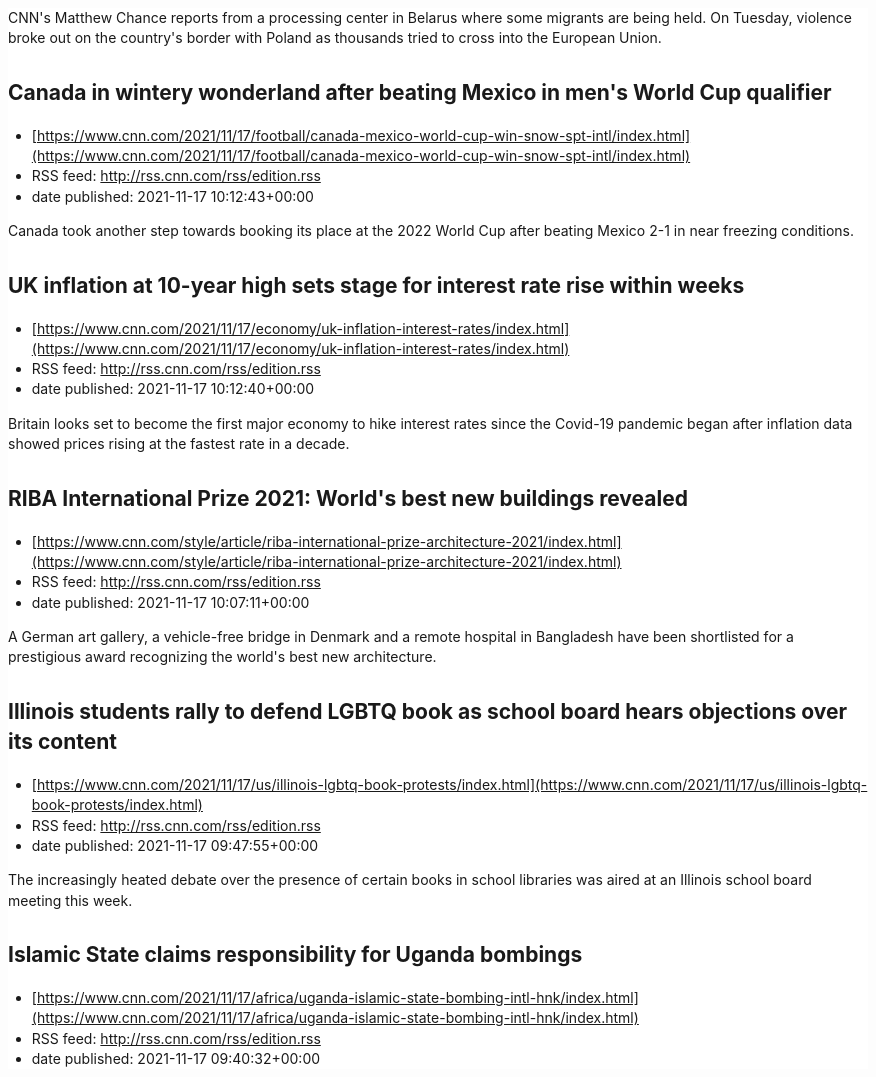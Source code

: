 CNN's Matthew Chance reports from a processing center in Belarus where some migrants are being held. On Tuesday, violence broke out on the country's border with Poland as thousands tried to cross into the European Union.

## Canada in wintery wonderland after beating Mexico in men's World Cup qualifier
 - [https://www.cnn.com/2021/11/17/football/canada-mexico-world-cup-win-snow-spt-intl/index.html](https://www.cnn.com/2021/11/17/football/canada-mexico-world-cup-win-snow-spt-intl/index.html)
 - RSS feed: http://rss.cnn.com/rss/edition.rss
 - date published: 2021-11-17 10:12:43+00:00

Canada took another step towards booking its place at the 2022 World Cup after beating Mexico 2-1 in near freezing conditions.

## UK inflation at 10-year high sets stage for interest rate rise within weeks
 - [https://www.cnn.com/2021/11/17/economy/uk-inflation-interest-rates/index.html](https://www.cnn.com/2021/11/17/economy/uk-inflation-interest-rates/index.html)
 - RSS feed: http://rss.cnn.com/rss/edition.rss
 - date published: 2021-11-17 10:12:40+00:00

Britain looks set to become the first major economy to hike interest rates since the Covid-19 pandemic began after inflation data showed prices rising at the fastest rate in a decade.

## RIBA International Prize 2021: World's best new buildings revealed
 - [https://www.cnn.com/style/article/riba-international-prize-architecture-2021/index.html](https://www.cnn.com/style/article/riba-international-prize-architecture-2021/index.html)
 - RSS feed: http://rss.cnn.com/rss/edition.rss
 - date published: 2021-11-17 10:07:11+00:00

A German art gallery, a vehicle-free bridge in Denmark and a remote hospital in Bangladesh have been shortlisted for a prestigious award recognizing the world's best new architecture.

## Illinois students rally to defend LGBTQ book as school board hears objections over its content
 - [https://www.cnn.com/2021/11/17/us/illinois-lgbtq-book-protests/index.html](https://www.cnn.com/2021/11/17/us/illinois-lgbtq-book-protests/index.html)
 - RSS feed: http://rss.cnn.com/rss/edition.rss
 - date published: 2021-11-17 09:47:55+00:00

The increasingly heated debate over the presence of certain books in school libraries was aired at an Illinois school board meeting this week.

## Islamic State claims responsibility for Uganda bombings
 - [https://www.cnn.com/2021/11/17/africa/uganda-islamic-state-bombing-intl-hnk/index.html](https://www.cnn.com/2021/11/17/africa/uganda-islamic-state-bombing-intl-hnk/index.html)
 - RSS feed: http://rss.cnn.com/rss/edition.rss
 - date published: 2021-11-17 09:40:32+00:00
